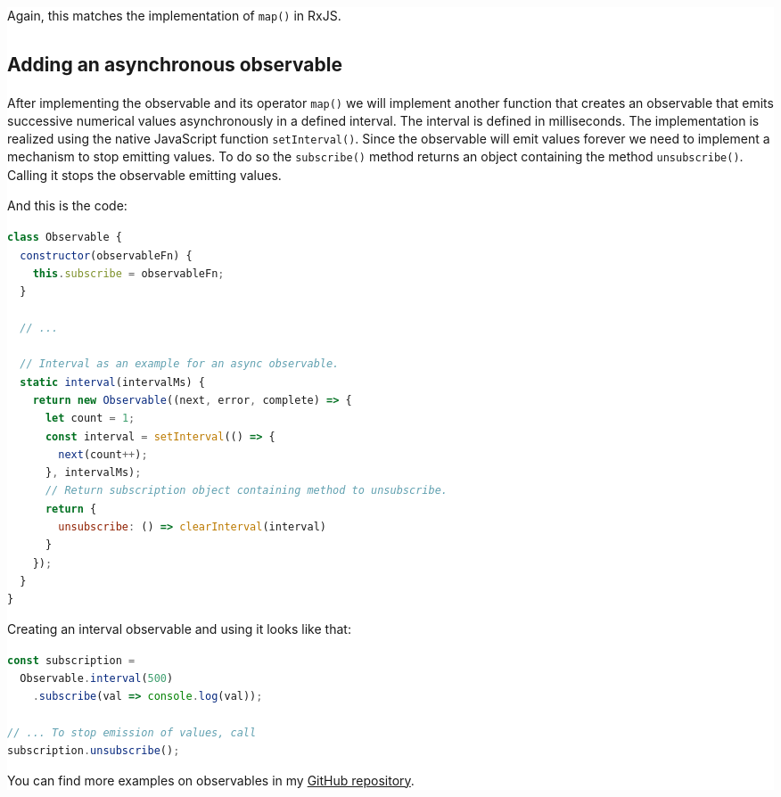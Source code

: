 Again, this matches the implementation of `map()` in RxJS.

## Adding an asynchronous observable

After implementing the observable and its operator `map()` we will implement another
function that creates an observable that emits successive numerical values asynchronously
in a defined interval.
The interval is defined in milliseconds.
The implementation is realized using the native JavaScript function `setInterval()`.
Since the observable will emit values forever we need to implement a mechanism
to stop emitting values.
To do so the `subscribe()` method returns an object containing the method `unsubscribe()`.
Calling it stops the observable emitting values.
  
And this is the code:

```javascript
class Observable {
  constructor(observableFn) {
    this.subscribe = observableFn;
  }

  // ...

  // Interval as an example for an async observable.
  static interval(intervalMs) {
    return new Observable((next, error, complete) => {
      let count = 1;
      const interval = setInterval(() => {
        next(count++);
      }, intervalMs);
      // Return subscription object containing method to unsubscribe.
      return {
        unsubscribe: () => clearInterval(interval)
      }
    });
  }
}
```

Creating an interval observable and using it looks like that:

```javascript
const subscription =
  Observable.interval(500)
    .subscribe(val => console.log(val));

// ... To stop emission of values, call
subscription.unsubscribe();

```

You can find more examples on observables in my [GitHub repository](https://github.com/pchorus/rxjs-examples).
